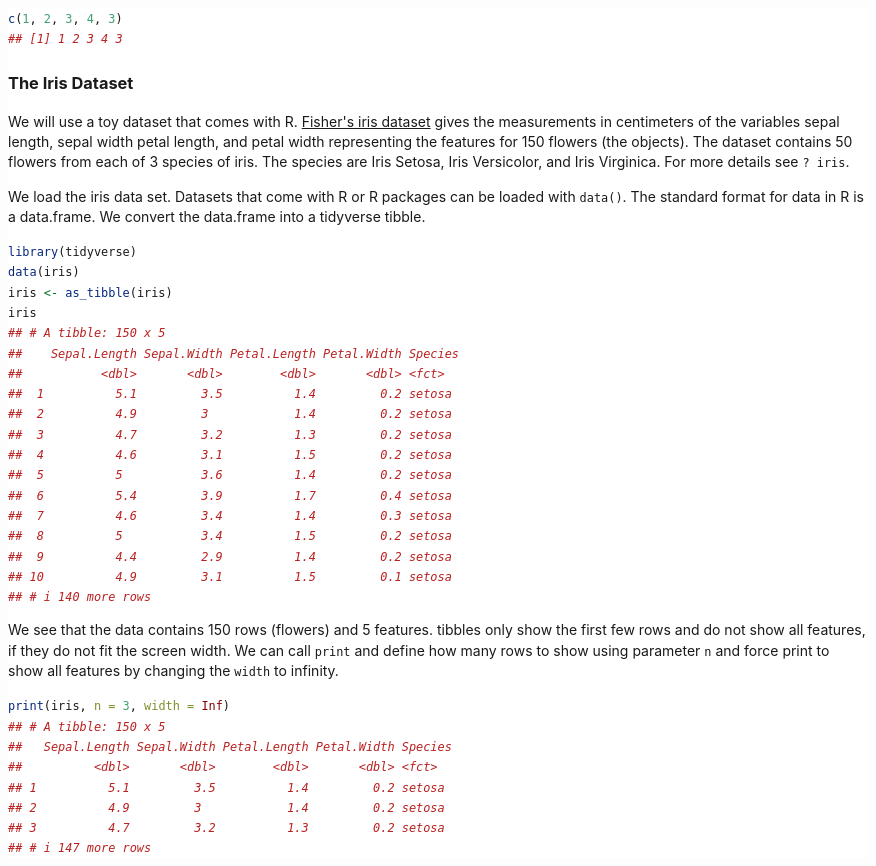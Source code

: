 ``` r
c(1, 2, 3, 4, 3)
## [1] 1 2 3 4 3
```



### The Iris Dataset

We will use a toy dataset that comes with R. [Fisher's iris
dataset](https://en.wikipedia.org/wiki/Iris_flower_data_set) gives the
measurements in centimeters of the variables sepal length, sepal width
petal length, and petal width representing the features for 150 flowers (the objects). 
The dataset contains 50
flowers from each of 3 species of iris. The species are Iris Setosa,
Iris Versicolor, and Iris Virginica. For more details see `? iris`.

We load the iris data set. Datasets that come with R or R packages can
be loaded with `data()`. The standard format for data in R is a
data.frame. We convert the data.frame into a tidyverse tibble.


``` r
library(tidyverse)
data(iris)
iris <- as_tibble(iris)
iris
## # A tibble: 150 x 5
##    Sepal.Length Sepal.Width Petal.Length Petal.Width Species
##           <dbl>       <dbl>        <dbl>       <dbl> <fct>  
##  1          5.1         3.5          1.4         0.2 setosa 
##  2          4.9         3            1.4         0.2 setosa 
##  3          4.7         3.2          1.3         0.2 setosa 
##  4          4.6         3.1          1.5         0.2 setosa 
##  5          5           3.6          1.4         0.2 setosa 
##  6          5.4         3.9          1.7         0.4 setosa 
##  7          4.6         3.4          1.4         0.3 setosa 
##  8          5           3.4          1.5         0.2 setosa 
##  9          4.4         2.9          1.4         0.2 setosa 
## 10          4.9         3.1          1.5         0.1 setosa 
## # i 140 more rows
```

We see that the data contains 150 rows (flowers) and 5 features. tibbles
only show the first few rows and do not show all features, if they do
not fit the screen width. We can call `print` and define how many rows
to show using parameter `n` and force print to show all features by
changing the `width` to infinity.


``` r
print(iris, n = 3, width = Inf)
## # A tibble: 150 x 5
##   Sepal.Length Sepal.Width Petal.Length Petal.Width Species
##          <dbl>       <dbl>        <dbl>       <dbl> <fct>  
## 1          5.1         3.5          1.4         0.2 setosa 
## 2          4.9         3            1.4         0.2 setosa 
## 3          4.7         3.2          1.3         0.2 setosa 
## # i 147 more rows
```
